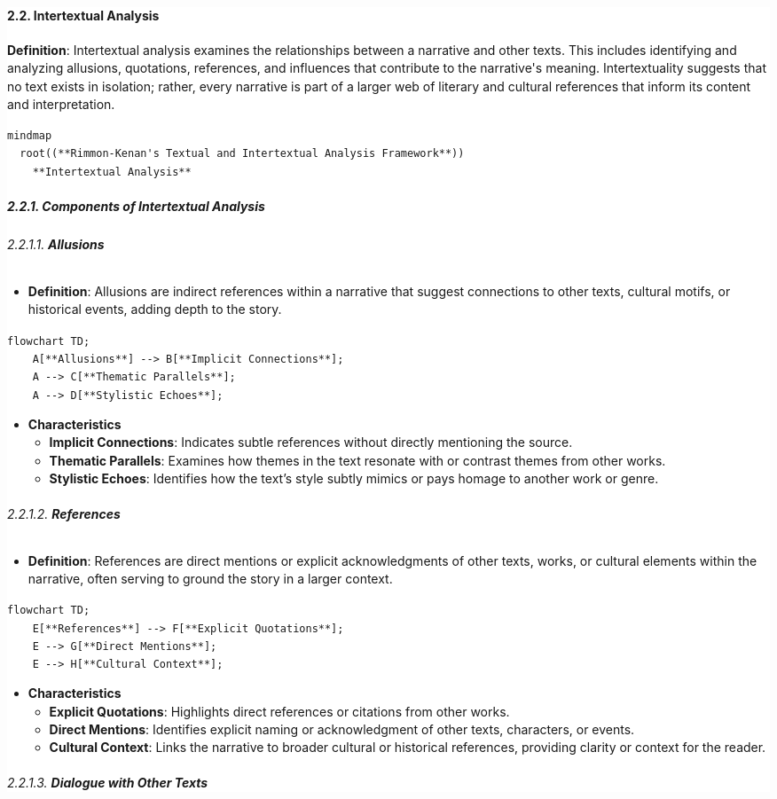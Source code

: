 
#### 2.2. Intertextual Analysis

**Definition**:
Intertextual analysis examines the relationships between a narrative and other texts. This includes identifying and analyzing allusions, quotations, references, and influences that contribute to the narrative's meaning. Intertextuality suggests that no text exists in isolation; rather, every narrative is part of a larger web of literary and cultural references that inform its content and interpretation.

```mermaid
mindmap
  root((**Rimmon-Kenan's Textual and Intertextual Analysis Framework**))
    **Intertextual Analysis**
```

##### 2.2.1. **Components of Intertextual Analysis**

###### 2.2.1.1. **Allusions**

- **Definition**: Allusions are indirect references within a narrative that suggest connections to other texts, cultural motifs, or historical events, adding depth to the story.

```mermaid
flowchart TD;
    A[**Allusions**] --> B[**Implicit Connections**];
    A --> C[**Thematic Parallels**];
    A --> D[**Stylistic Echoes**];
```

- **Characteristics**
  - **Implicit Connections**: Indicates subtle references without directly mentioning the source.
  - **Thematic Parallels**: Examines how themes in the text resonate with or contrast themes from other works.
  - **Stylistic Echoes**: Identifies how the text’s style subtly mimics or pays homage to another work or genre.

###### 2.2.1.2. **References**

- **Definition**: References are direct mentions or explicit acknowledgments of other texts, works, or cultural elements within the narrative, often serving to ground the story in a larger context.

```mermaid
flowchart TD;
    E[**References**] --> F[**Explicit Quotations**];
    E --> G[**Direct Mentions**];
    E --> H[**Cultural Context**];
```

- **Characteristics**
  - **Explicit Quotations**: Highlights direct references or citations from other works.
  - **Direct Mentions**: Identifies explicit naming or acknowledgment of other texts, characters, or events.
  - **Cultural Context**: Links the narrative to broader cultural or historical references, providing clarity or context for the reader.

###### 2.2.1.3. **Dialogue with Other Texts**
